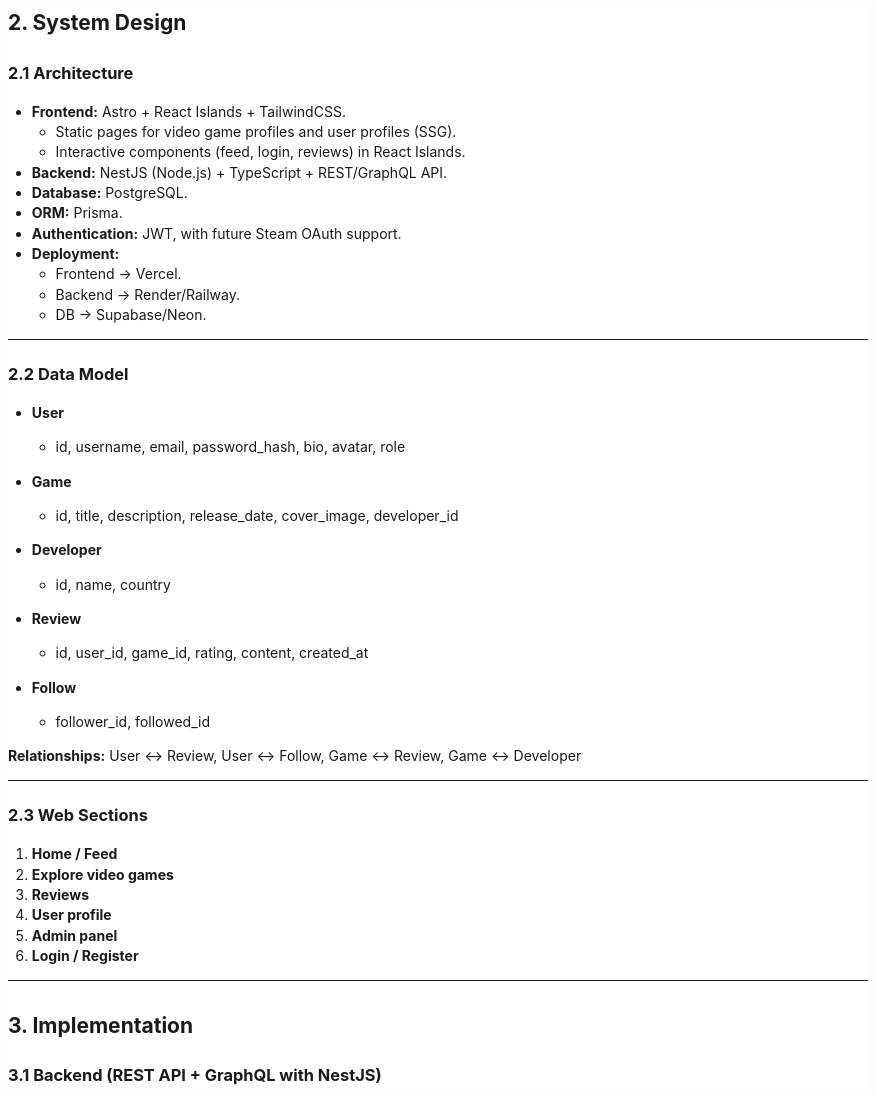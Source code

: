 
## 2. System Design

### 2.1 Architecture

- **Frontend:** Astro + React Islands + TailwindCSS.
  - Static pages for video game profiles and user profiles (SSG).
  - Interactive components (feed, login, reviews) in React Islands.
- **Backend:** NestJS (Node.js) + TypeScript + REST/GraphQL API.
- **Database:** PostgreSQL.
- **ORM:** Prisma.
- **Authentication:** JWT, with future Steam OAuth support.
- **Deployment:**
  - Frontend → Vercel.
  - Backend → Render/Railway.
  - DB → Supabase/Neon.

---

### 2.2 Data Model

- **User**
  - id, username, email, password_hash, bio, avatar, role

- **Game**
  - id, title, description, release_date, cover_image, developer_id

- **Developer**
  - id, name, country

- **Review**
  - id, user_id, game_id, rating, content, created_at

- **Follow**
  - follower_id, followed_id

**Relationships:** User ↔ Review, User ↔ Follow, Game ↔ Review, Game ↔ Developer

---

### 2.3 Web Sections

1. **Home / Feed**
2. **Explore video games**
3. **Reviews**
4. **User profile**
5. **Admin panel**
6. **Login / Register**

---

## 3. Implementation

### 3.1 Backend (REST API + GraphQL with NestJS)
